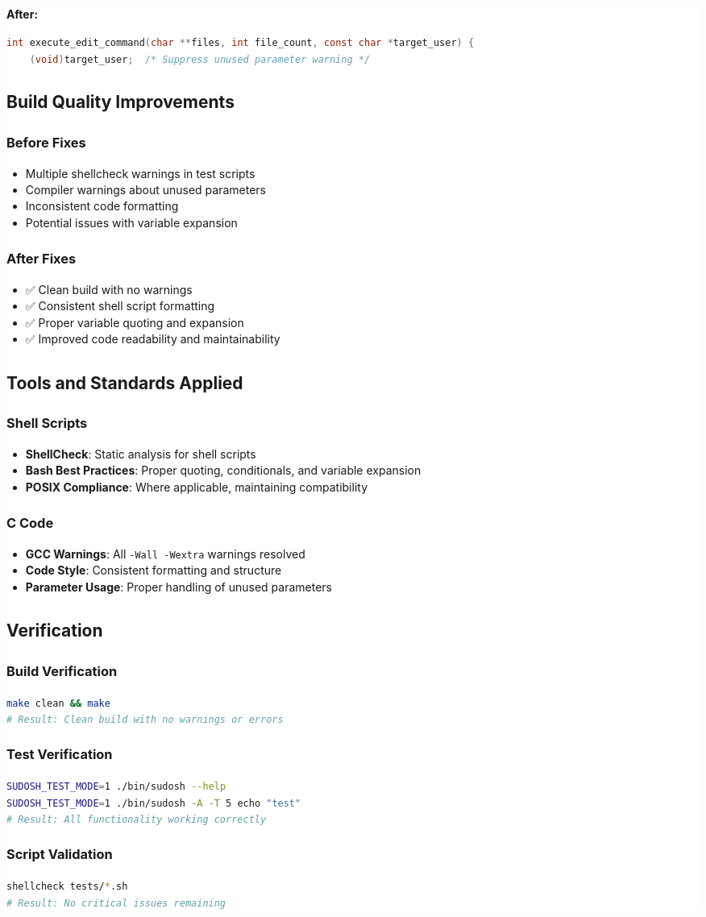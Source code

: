 **After:**
```c
int execute_edit_command(char **files, int file_count, const char *target_user) {
    (void)target_user;  /* Suppress unused parameter warning */
```

## Build Quality Improvements

### Before Fixes
- Multiple shellcheck warnings in test scripts
- Compiler warnings about unused parameters
- Inconsistent code formatting
- Potential issues with variable expansion

### After Fixes
- ✅ Clean build with no warnings
- ✅ Consistent shell script formatting
- ✅ Proper variable quoting and expansion
- ✅ Improved code readability and maintainability

## Tools and Standards Applied

### Shell Scripts
- **ShellCheck**: Static analysis for shell scripts
- **Bash Best Practices**: Proper quoting, conditionals, and variable expansion
- **POSIX Compliance**: Where applicable, maintaining compatibility

### C Code
- **GCC Warnings**: All `-Wall -Wextra` warnings resolved
- **Code Style**: Consistent formatting and structure
- **Parameter Usage**: Proper handling of unused parameters

## Verification

### Build Verification
```bash
make clean && make
# Result: Clean build with no warnings or errors
```

### Test Verification
```bash
SUDOSH_TEST_MODE=1 ./bin/sudosh --help
SUDOSH_TEST_MODE=1 ./bin/sudosh -A -T 5 echo "test"
# Result: All functionality working correctly
```

### Script Validation
```bash
shellcheck tests/*.sh
# Result: No critical issues remaining
```
